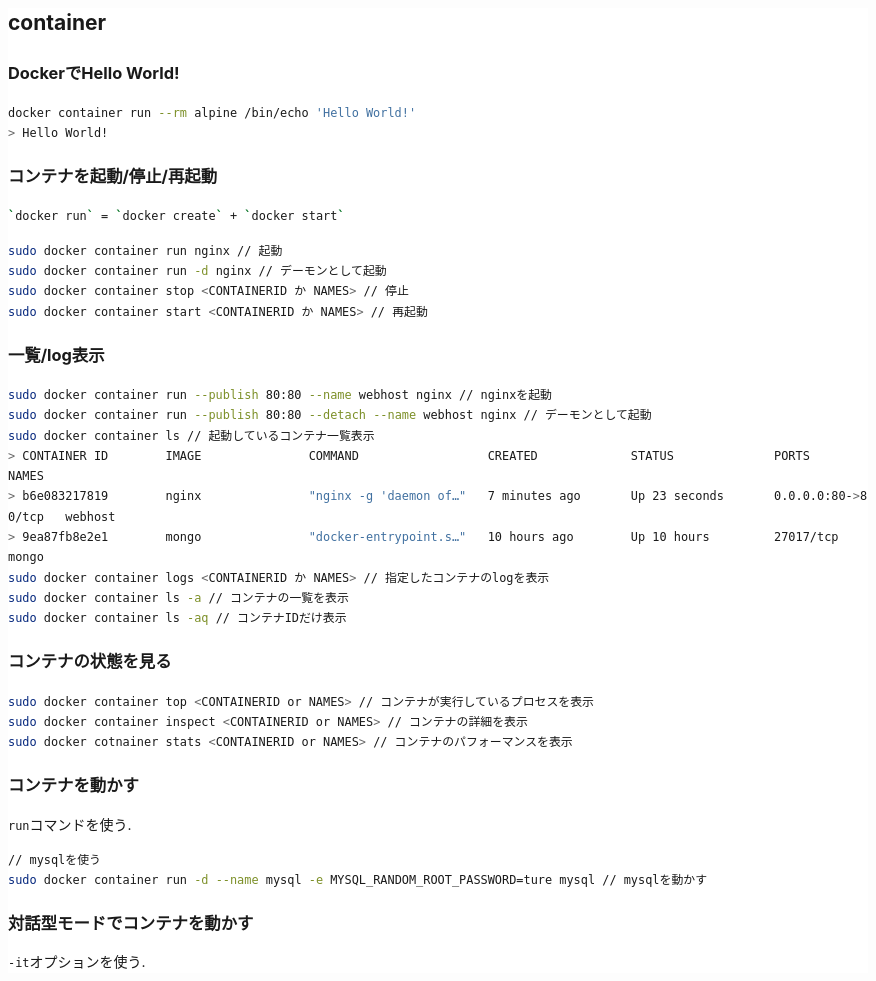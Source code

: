 ## container
### DockerでHello World!
```bash
docker container run --rm alpine /bin/echo 'Hello World!'
> Hello World!
```

### コンテナを起動/停止/再起動
```bash
`docker run` = `docker create` + `docker start`
```
```bash
sudo docker container run nginx // 起動
sudo docker container run -d nginx // デーモンとして起動
sudo docker container stop <CONTAINERID か NAMES> // 停止
sudo docker container start <CONTAINERID か NAMES> // 再起動
```

### 一覧/log表示
```bash
sudo docker container run --publish 80:80 --name webhost nginx // nginxを起動
sudo docker container run --publish 80:80 --detach --name webhost nginx // デーモンとして起動
sudo docker container ls // 起動しているコンテナ一覧表示
> CONTAINER ID        IMAGE               COMMAND                  CREATED             STATUS              PORTS                NAMES
> b6e083217819        nginx               "nginx -g 'daemon of…"   7 minutes ago       Up 23 seconds       0.0.0.0:80->80/tcp   webhost
> 9ea87fb8e2e1        mongo               "docker-entrypoint.s…"   10 hours ago        Up 10 hours         27017/tcp            mongo
sudo docker container logs <CONTAINERID か NAMES> // 指定したコンテナのlogを表示
sudo docker container ls -a // コンテナの一覧を表示
sudo docker container ls -aq // コンテナIDだけ表示
```

### コンテナの状態を見る
```bash
sudo docker container top <CONTAINERID or NAMES> // コンテナが実行しているプロセスを表示
sudo docker container inspect <CONTAINERID or NAMES> // コンテナの詳細を表示
sudo docker cotnainer stats <CONTAINERID or NAMES> // コンテナのパフォーマンスを表示
```

### コンテナを動かす
`run`コマンドを使う.
```bash
// mysqlを使う
sudo docker container run -d --name mysql -e MYSQL_RANDOM_ROOT_PASSWORD=ture mysql // mysqlを動かす
```

### 対話型モードでコンテナを動かす
`-it`オプションを使う.
